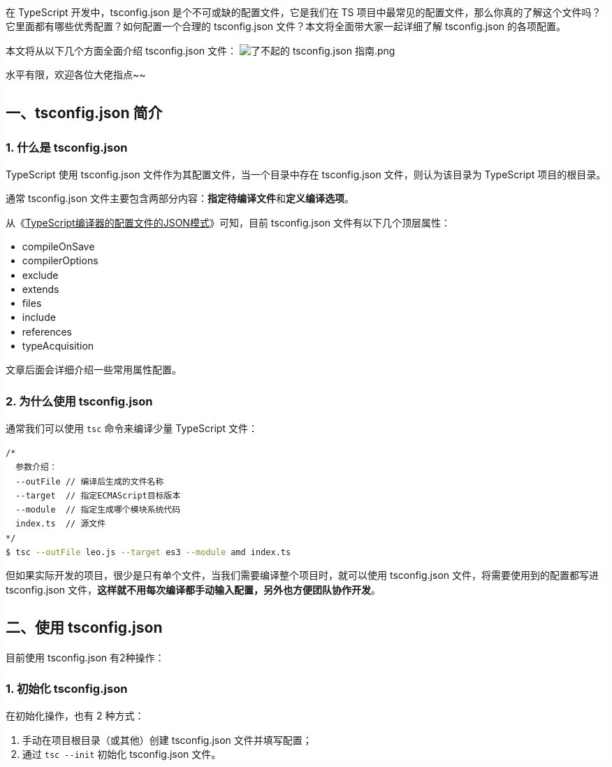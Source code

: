 在 TypeScript 开发中，tsconfig.json 是个不可或缺的配置文件，它是我们在 TS 项目中最常见的配置文件，那么你真的了解这个文件吗？它里面都有哪些优秀配置？如何配置一个合理的 tsconfig.json 文件？本文将全面带大家一起详细了解 tsconfig.json 的各项配置。

本文将从以下几个方面全面介绍 tsconfig.json 文件：
![了不起的 tsconfig.json 指南.png](http://images.pingan8787.com/tsconfig-json/tsconfig-json-guide.png)

水平有限，欢迎各位大佬指点~~

## 一、tsconfig.json 简介
### 1. 什么是 tsconfig.json
TypeScript 使用 tsconfig.json 文件作为其配置文件，当一个目录中存在 tsconfig.json 文件，则认为该目录为 TypeScript 项目的根目录。

通常 tsconfig.json 文件主要包含两部分内容：**指定待编译文件**和**定义编译选项**。

从《[TypeScript编译器的配置文件的JSON模式](http://json.schemastore.org/tsconfig)》可知，目前 tsconfig.json 文件有以下几个顶层属性：

- compileOnSave
- compilerOptions
- exclude
- extends
- files
- include
- references
- typeAcquisition

文章后面会详细介绍一些常用属性配置。

### 2. 为什么使用 tsconfig.json
通常我们可以使用 `tsc` 命令来编译少量 TypeScript 文件：
```bash
/*
  参数介绍：
  --outFile // 编译后生成的文件名称
  --target  // 指定ECMAScript目标版本
  --module  // 指定生成哪个模块系统代码
  index.ts  // 源文件
*/
$ tsc --outFile leo.js --target es3 --module amd index.ts
```
但如果实际开发的项目，很少是只有单个文件，当我们需要编译整个项目时，就可以使用 tsconfig.json 文件，将需要使用到的配置都写进 tsconfig.json 文件，**这样就不用每次编译都手动输入配置，另外也方便团队协作开发**。

## 二、使用 tsconfig.json
目前使用 tsconfig.json 有2种操作：
### 1. 初始化 tsconfig.json
在初始化操作，也有 2 种方式：

1. 手动在项目根目录（或其他）创建 tsconfig.json 文件并填写配置；
1. 通过 `tsc --init` 初始化 tsconfig.json 文件。

